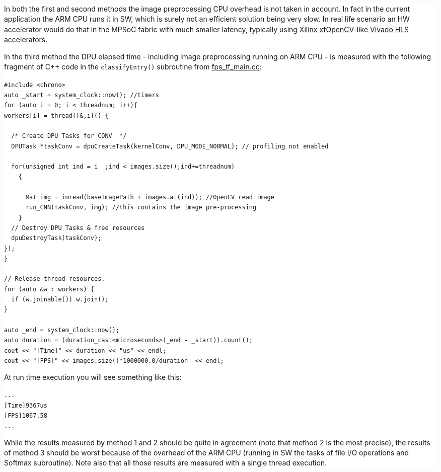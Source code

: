 ```text
```

In both the first and second methods  the image preprocessing CPU overhead is not taken in account. In fact in the current application the ARM CPU runs it in SW, which is surely not an efficient solution being very slow. In real life scenario an HW accelerator would do that in the MPSoC fabric with much smaller latency, typically using [Xilinx xfOpenCV](https://github.com/Xilinx/xfopencv)-like [Vivado HLS](https://www.xilinx.com/products/design-tools/vivado/integration/esl-design.html) accelerators.  

In the third method the DPU elapsed time - including image preprocessing running on ARM CPU - is measured with the following fragment of C++ code in the ``classifyEntry()`` subroutine from [fps_tf_main.cc](files/target_zcu102/fmnist/LeNet/src/fps_tf_main.cc):

```
#include <chrono>
auto _start = system_clock::now(); //timers
for (auto i = 0; i < threadnum; i++){
workers[i] = thread([&,i]() {

  /* Create DPU Tasks for CONV  */
  DPUTask *taskConv = dpuCreateTask(kernelConv, DPU_MODE_NORMAL); // profiling not enabled

  for(unsigned int ind = i  ;ind < images.size();ind+=threadnum)
    {

      Mat img = imread(baseImagePath + images.at(ind)); //OpenCV read image
      run_CNN(taskConv, img); //this contains the image pre-processing
    }
  // Destroy DPU Tasks & free resources
  dpuDestroyTask(taskConv);
});
}

// Release thread resources.
for (auto &w : workers) {
  if (w.joinable()) w.join();
}

auto _end = system_clock::now();
auto duration = (duration_cast<microseconds>(_end - _start)).count();
cout << "[Time]" << duration << "us" << endl;
cout << "[FPS]" << images.size()*1000000.0/duration  << endl;
```

At run time execution you will see something like this:
```text
...
[Time]9367us
[FPS]1067.58
...
```

While the results measured by method 1 and 2 should be quite in agreement (note that method 2 is the most precise), the results of method 3 should be worst because of the overhead of the ARM CPU (running in SW the tasks of file I/O operations and Softmax subroutine). Note also that all those results are measured with a single thread execution.
